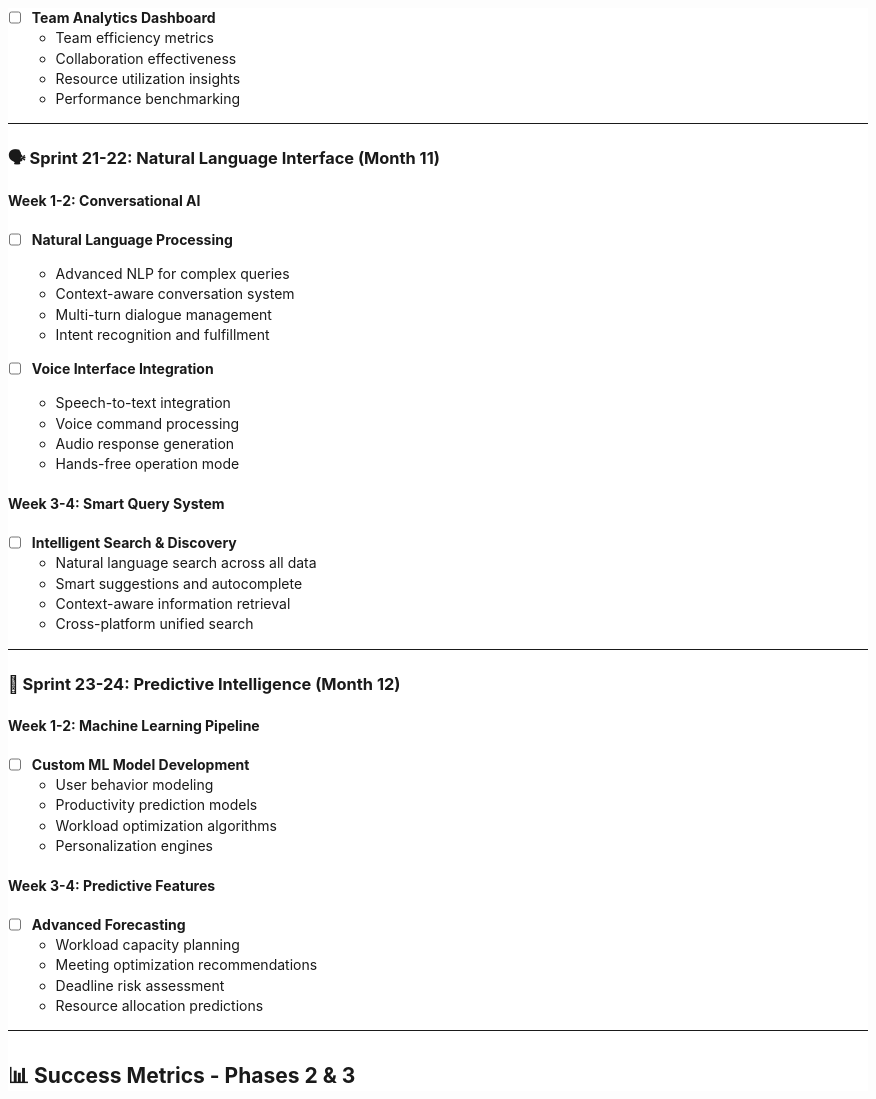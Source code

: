 - [ ] **Team Analytics Dashboard**
  - Team efficiency metrics
  - Collaboration effectiveness
  - Resource utilization insights
  - Performance benchmarking

---

### 🗣️ Sprint 21-22: Natural Language Interface (Month 11)

#### Week 1-2: Conversational AI
- [ ] **Natural Language Processing**
  - Advanced NLP for complex queries
  - Context-aware conversation system
  - Multi-turn dialogue management
  - Intent recognition and fulfillment

- [ ] **Voice Interface Integration**
  - Speech-to-text integration
  - Voice command processing
  - Audio response generation
  - Hands-free operation mode

#### Week 3-4: Smart Query System
- [ ] **Intelligent Search & Discovery**
  - Natural language search across all data
  - Smart suggestions and autocomplete
  - Context-aware information retrieval
  - Cross-platform unified search

---

### 🔮 Sprint 23-24: Predictive Intelligence (Month 12)

#### Week 1-2: Machine Learning Pipeline
- [ ] **Custom ML Model Development**
  - User behavior modeling
  - Productivity prediction models
  - Workload optimization algorithms
  - Personalization engines

#### Week 3-4: Predictive Features
- [ ] **Advanced Forecasting**
  - Workload capacity planning
  - Meeting optimization recommendations
  - Deadline risk assessment
  - Resource allocation predictions

---

## 📊 Success Metrics - Phases 2 & 3
